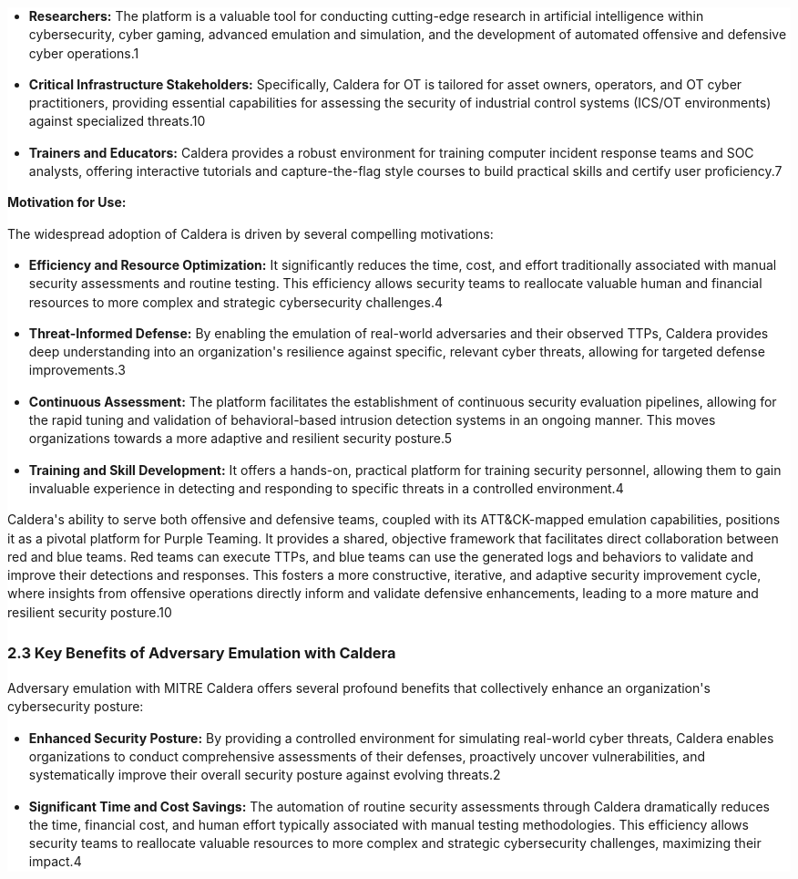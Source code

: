 - **Researchers:** The platform is a valuable tool for conducting cutting-edge research in artificial intelligence within cybersecurity, cyber gaming, advanced emulation and simulation, and the development of automated offensive and defensive cyber operations.1
    
- **Critical Infrastructure Stakeholders:** Specifically, Caldera for OT is tailored for asset owners, operators, and OT cyber practitioners, providing essential capabilities for assessing the security of industrial control systems (ICS/OT environments) against specialized threats.10
    
- **Trainers and Educators:** Caldera provides a robust environment for training computer incident response teams and SOC analysts, offering interactive tutorials and capture-the-flag style courses to build practical skills and certify user proficiency.7
    

**Motivation for Use:**

The widespread adoption of Caldera is driven by several compelling motivations:

- **Efficiency and Resource Optimization:** It significantly reduces the time, cost, and effort traditionally associated with manual security assessments and routine testing. This efficiency allows security teams to reallocate valuable human and financial resources to more complex and strategic cybersecurity challenges.4
    
- **Threat-Informed Defense:** By enabling the emulation of real-world adversaries and their observed TTPs, Caldera provides deep understanding into an organization's resilience against specific, relevant cyber threats, allowing for targeted defense improvements.3
    
- **Continuous Assessment:** The platform facilitates the establishment of continuous security evaluation pipelines, allowing for the rapid tuning and validation of behavioral-based intrusion detection systems in an ongoing manner. This moves organizations towards a more adaptive and resilient security posture.5
    
- **Training and Skill Development:** It offers a hands-on, practical platform for training security personnel, allowing them to gain invaluable experience in detecting and responding to specific threats in a controlled environment.4
    

Caldera's ability to serve both offensive and defensive teams, coupled with its ATT&CK-mapped emulation capabilities, positions it as a pivotal platform for Purple Teaming. It provides a shared, objective framework that facilitates direct collaboration between red and blue teams. Red teams can execute TTPs, and blue teams can use the generated logs and behaviors to validate and improve their detections and responses. This fosters a more constructive, iterative, and adaptive security improvement cycle, where insights from offensive operations directly inform and validate defensive enhancements, leading to a more mature and resilient security posture.10

### 2.3 Key Benefits of Adversary Emulation with Caldera

Adversary emulation with MITRE Caldera offers several profound benefits that collectively enhance an organization's cybersecurity posture:

- **Enhanced Security Posture:** By providing a controlled environment for simulating real-world cyber threats, Caldera enables organizations to conduct comprehensive assessments of their defenses, proactively uncover vulnerabilities, and systematically improve their overall security posture against evolving threats.2
    
- **Significant Time and Cost Savings:** The automation of routine security assessments through Caldera dramatically reduces the time, financial cost, and human effort typically associated with manual testing methodologies. This efficiency allows security teams to reallocate valuable resources to more complex and strategic cybersecurity challenges, maximizing their impact.4
    